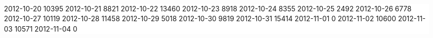    <td style="text-align:left;"> 2012-10-20 </td>
   <td style="text-align:right;"> 10395 </td>
  </tr>
  <tr>
   <td style="text-align:left;"> 2012-10-21 </td>
   <td style="text-align:right;"> 8821 </td>
  </tr>
  <tr>
   <td style="text-align:left;"> 2012-10-22 </td>
   <td style="text-align:right;"> 13460 </td>
  </tr>
  <tr>
   <td style="text-align:left;"> 2012-10-23 </td>
   <td style="text-align:right;"> 8918 </td>
  </tr>
  <tr>
   <td style="text-align:left;"> 2012-10-24 </td>
   <td style="text-align:right;"> 8355 </td>
  </tr>
  <tr>
   <td style="text-align:left;"> 2012-10-25 </td>
   <td style="text-align:right;"> 2492 </td>
  </tr>
  <tr>
   <td style="text-align:left;"> 2012-10-26 </td>
   <td style="text-align:right;"> 6778 </td>
  </tr>
  <tr>
   <td style="text-align:left;"> 2012-10-27 </td>
   <td style="text-align:right;"> 10119 </td>
  </tr>
  <tr>
   <td style="text-align:left;"> 2012-10-28 </td>
   <td style="text-align:right;"> 11458 </td>
  </tr>
  <tr>
   <td style="text-align:left;"> 2012-10-29 </td>
   <td style="text-align:right;"> 5018 </td>
  </tr>
  <tr>
   <td style="text-align:left;"> 2012-10-30 </td>
   <td style="text-align:right;"> 9819 </td>
  </tr>
  <tr>
   <td style="text-align:left;"> 2012-10-31 </td>
   <td style="text-align:right;"> 15414 </td>
  </tr>
  <tr>
   <td style="text-align:left;"> 2012-11-01 </td>
   <td style="text-align:right;"> 0 </td>
  </tr>
  <tr>
   <td style="text-align:left;"> 2012-11-02 </td>
   <td style="text-align:right;"> 10600 </td>
  </tr>
  <tr>
   <td style="text-align:left;"> 2012-11-03 </td>
   <td style="text-align:right;"> 10571 </td>
  </tr>
  <tr>
   <td style="text-align:left;"> 2012-11-04 </td>
   <td style="text-align:right;"> 0 </td>
  </tr>
  <tr>